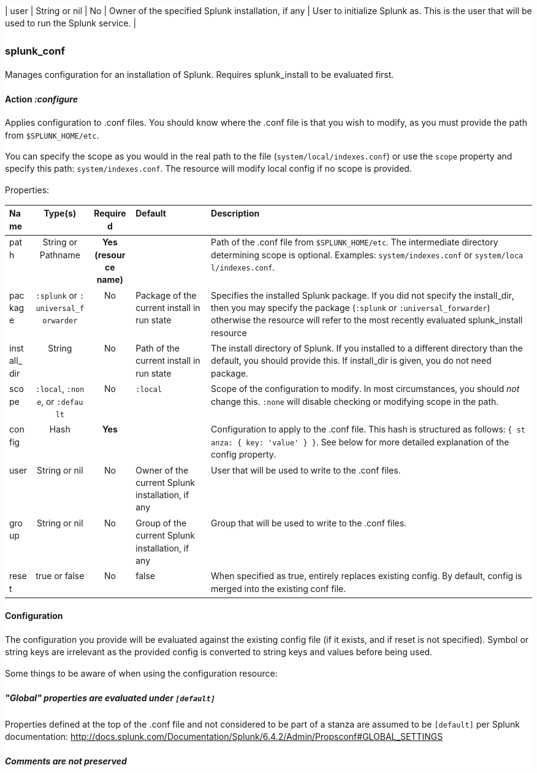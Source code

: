 | user         |            String or nil            |                  No                  | Owner of the specified Splunk installation, if any | User to initialize Splunk as. This is the user that will be used to run the Splunk service.                                                                                                                                                   |

### splunk\_conf

Manages configuration for an installation of Splunk. Requires splunk\_install to be evaluated first.

#### Action *:configure*

Applies configuration to .conf files.
You should know where the .conf file is that you wish to modify, as you must provide the path from `$SPLUNK_HOME/etc`.

You can specify the scope as you would in the real path to the file (`system/local/indexes.conf`) or use the `scope`
property and specify this path: `system/indexes.conf`. The resource will modify local config if no scope is provided.

Properties:

| Name         |               Type(s)               |         Required        | Default                                          | Description                                                                                                                                                                                                                                       |
| :----------- | :---------------------------------: | :---------------------: | :----------------------------------------------- | :------------------------------------------------------------------------------------------------------------------------------------------------------------------------------------------------------------------------------------------------ |
| path         |          String or Pathname         | **Yes (resource name)** |                                                  | Path of the .conf file from `$SPLUNK_HOME/etc`. The intermediate directory determining scope is optional. Examples: `system/indexes.conf` or `system/local/indexes.conf`.                                                                         |
| package      | `:splunk` or `:universal_forwarder` |            No           | Package of the current install in run state      | Specifies the installed Splunk package. If you did not specify the install\_dir, then you may specify the package (`:splunk` or `:universal_forwarder`) otherwise the resource will refer to the most recently evaluated splunk\_install resource |
| install\_dir |                String               |            No           | Path of the current install in run state         | The install directory of Splunk. If you installed to a different directory than the default, you should provide this. If install\_dir is given, you do not need package.                                                                          |
| scope        |   `:local`, `:none`, or `:default`  |            No           | `:local`                                         | Scope of the configuration to modify. In most circumstances, you should *not* change this. `:none` will disable checking or modifying scope in the path.                                                                                          |
| config       |                 Hash                |         **Yes**         |                                                  | Configuration to apply to the .conf file. This hash is structured as follows: `{ stanza: { key: 'value' } }`. See below for more detailed explanation of the config property.                                                                     |
| user         |            String or nil            |            No           | Owner of the current Splunk installation, if any | User that will be used to write to the .conf files.                                                                                                                                                                                               |
| group        |            String or nil            |            No           | Group of the current Splunk installation, if any | Group that will be used to write to the .conf files.                                                                                                                                                                                              |
| reset        |            true or false            |            No           | false                                            | When specified as true, entirely replaces existing config. By default, config is merged into the existing conf file.                                                                                                                              |

#### Configuration

The configuration you provide will be evaluated against the existing config file (if it exists, and if reset is not specified).
Symbol or string keys are irrelevant as the provided config is converted to string keys and values before being used.

Some things to be aware of when using the configuration resource:

##### **"Global" properties are evaluated under `[default]`**

Properties defined at the top of the .conf file and not considered to be part of a stanza are assumed to be `[default]`
per Splunk documentation: <http://docs.splunk.com/Documentation/Splunk/6.4.2/Admin/Propsconf#GLOBAL_SETTINGS>

##### **Comments are not preserved**
